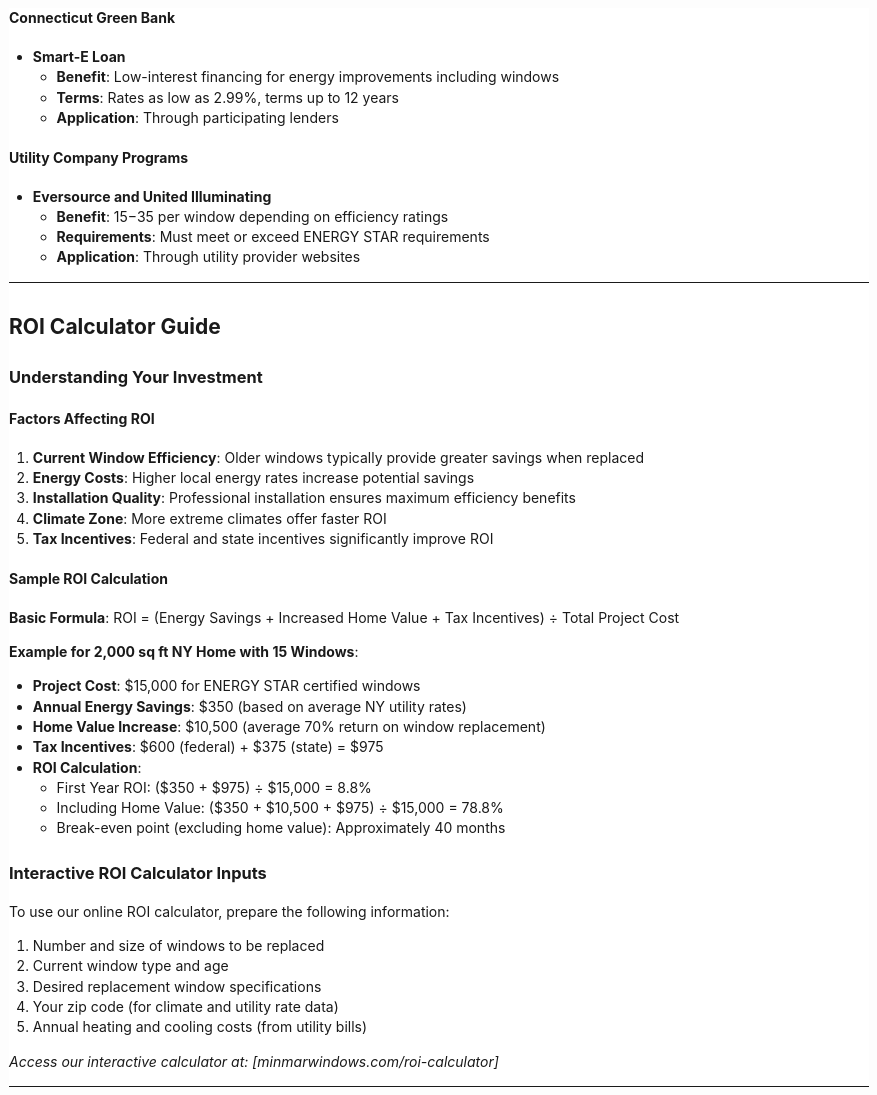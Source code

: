 #### Connecticut Green Bank
- **Smart-E Loan**
  - **Benefit**: Low-interest financing for energy improvements including windows
  - **Terms**: Rates as low as 2.99%, terms up to 12 years
  - **Application**: Through participating lenders

#### Utility Company Programs
- **Eversource and United Illuminating**
  - **Benefit**: $15-$35 per window depending on efficiency ratings
  - **Requirements**: Must meet or exceed ENERGY STAR requirements
  - **Application**: Through utility provider websites

---

## ROI Calculator Guide

### Understanding Your Investment

#### Factors Affecting ROI
1. **Current Window Efficiency**: Older windows typically provide greater savings when replaced
2. **Energy Costs**: Higher local energy rates increase potential savings
3. **Installation Quality**: Professional installation ensures maximum efficiency benefits
4. **Climate Zone**: More extreme climates offer faster ROI
5. **Tax Incentives**: Federal and state incentives significantly improve ROI

#### Sample ROI Calculation

**Basic Formula**: ROI = (Energy Savings + Increased Home Value + Tax Incentives) ÷ Total Project Cost

**Example for 2,000 sq ft NY Home with 15 Windows**:
- **Project Cost**: $15,000 for ENERGY STAR certified windows
- **Annual Energy Savings**: $350 (based on average NY utility rates)
- **Home Value Increase**: $10,500 (average 70% return on window replacement)
- **Tax Incentives**: $600 (federal) + $375 (state) = $975
- **ROI Calculation**: 
  - First Year ROI: ($350 + $975) ÷ $15,000 = 8.8%
  - Including Home Value: ($350 + $10,500 + $975) ÷ $15,000 = 78.8%
  - Break-even point (excluding home value): Approximately 40 months

### Interactive ROI Calculator Inputs
To use our online ROI calculator, prepare the following information:
1. Number and size of windows to be replaced
2. Current window type and age
3. Desired replacement window specifications
4. Your zip code (for climate and utility rate data)
5. Annual heating and cooling costs (from utility bills)

*Access our interactive calculator at: [minmarwindows.com/roi-calculator]*

---
